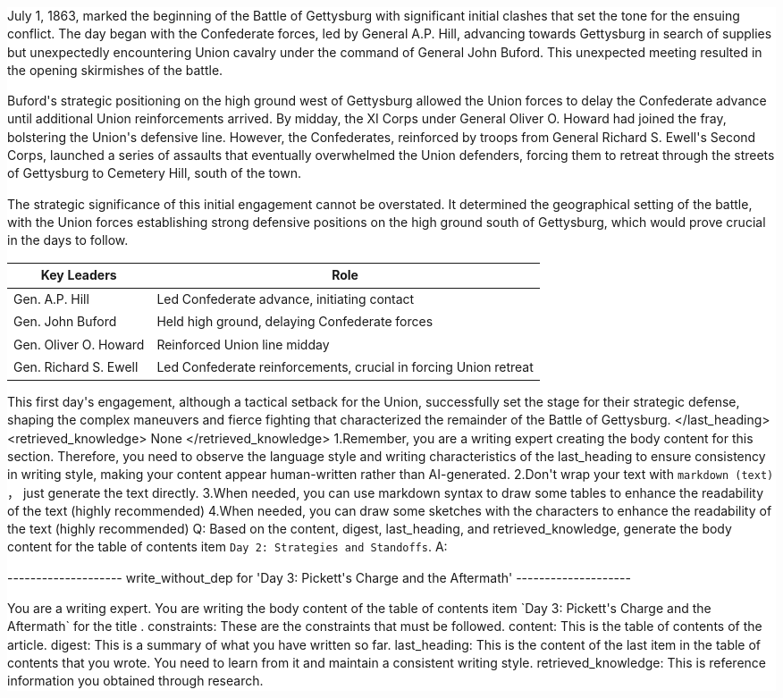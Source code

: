 July 1, 1863, marked the beginning of the Battle of Gettysburg with significant initial clashes that set the tone for the ensuing conflict. The day began with the Confederate forces, led by General A.P. Hill, advancing towards Gettysburg in search of supplies but unexpectedly encountering Union cavalry under the command of General John Buford. This unexpected meeting resulted in the opening skirmishes of the battle.

Buford's strategic positioning on the high ground west of Gettysburg allowed the Union forces to delay the Confederate advance until additional Union reinforcements arrived. By midday, the XI Corps under General Oliver O. Howard had joined the fray, bolstering the Union's defensive line. However, the Confederates, reinforced by troops from General Richard S. Ewell's Second Corps, launched a series of assaults that eventually overwhelmed the Union defenders, forcing them to retreat through the streets of Gettysburg to Cemetery Hill, south of the town.

The strategic significance of this initial engagement cannot be overstated. It determined the geographical setting of the battle, with the Union forces establishing strong defensive positions on the high ground south of Gettysburg, which would prove crucial in the days to follow.

| Key Leaders | Role |
|-------------|------|
| Gen. A.P. Hill | Led Confederate advance, initiating contact |
| Gen. John Buford | Held high ground, delaying Confederate forces |
| Gen. Oliver O. Howard | Reinforced Union line midday |
| Gen. Richard S. Ewell | Led Confederate reinforcements, crucial in forcing Union retreat |

This first day's engagement, although a tactical setback for the Union, successfully set the stage for their strategic defense, shaping the complex maneuvers and fierce fighting that characterized the remainder of the Battle of Gettysburg.
</last_heading>
<retrieved_knowledge>
None
</retrieved_knowledge>
<attention>
1.Remember, you are a writing expert creating the body content for this section.
Therefore, you need to observe the language style and writing characteristics of the last_heading to ensure consistency in writing style, making your content appear human-written rather than AI-generated.
2.Don't wrap your text with ```markdown (text) ```， just generate the text directly.
3.When needed, you can use markdown syntax to draw some tables to enhance the readability of the text (highly recommended)
4.When needed, you can draw some sketches with the characters to enhance the readability of the text (highly recommended)
</attention>
<task>
Q: Based on the content, digest, last_heading, and retrieved_knowledge, generate the body content for the table of contents item `Day 2: Strategies and Standoffs`.
A: 

-------------------- write_without_dep for 'Day 3: Pickett's Charge and the Aftermath' --------------------

<role>
You are a writing expert.
</role>
<rule>
You are writing the body content of the table of contents item `Day 3: Pickett's Charge and the Aftermath` for the title <Battle of Gettysburg>.
constraints: These are the constraints that must be followed.
content: This is the table of contents of the article.
digest: This is a summary of what you have written so far.
last_heading: This is the content of the last item in the table of contents that you wrote. You need to learn from it and maintain a consistent writing style.
retrieved_knowledge: This is reference information you obtained through research.
</rule>
<constraints>